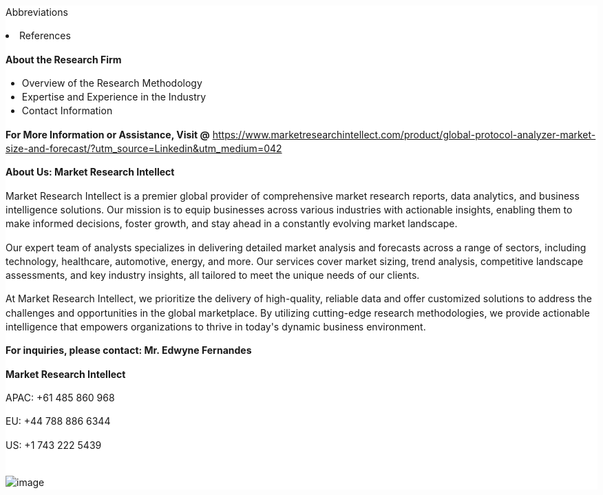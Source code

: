 Abbreviations</li><li>References</li></ul><p><strong>About the Research Firm</strong></p><ul><li>Overview of the Research Methodology</li><li>Expertise and Experience in the Industry</li><li>Contact Information</li></ul></div><div class="article-main__content" data-test-id="publishing-text-block"><p><span class="font-[700]"><strong>For More Information or Assistance, Visit @</strong>&nbsp;<a href="https://www.marketresearchintellect.com/product/global-protocol-analyzer-market-size-and-forecast/?utm_source=Linkedin&utm_medium=042">https://www.marketresearchintellect.com/product/global-protocol-analyzer-market-size-and-forecast/?utm_source=Linkedin&utm_medium=042</a></span></p><p><strong>About Us: Market Research Intellect</strong></p><p>Market Research Intellect is a premier global provider of comprehensive market research reports, data analytics, and business intelligence solutions. Our mission is to equip businesses across various industries with actionable insights, enabling them to make informed decisions, foster growth, and stay ahead in a constantly evolving market landscape.</p><p>Our expert team of analysts specializes in delivering detailed market analysis and forecasts across a range of sectors, including technology, healthcare, automotive, energy, and more. Our services cover market sizing, trend analysis, competitive landscape assessments, and key industry insights, all tailored to meet the unique needs of our clients.</p><p>At Market Research Intellect, we prioritize the delivery of high-quality, reliable data and offer customized solutions to address the challenges and opportunities in the global marketplace. By utilizing cutting-edge research methodologies, we provide actionable intelligence that empowers organizations to thrive in today's dynamic business environment.</p><p><strong>For inquiries, please contact: Mr. Edwyne Fernandes</strong></p><p><strong>Market Research Intellect</strong></p><p>APAC: +61 485 860 968</p><p>EU: +44 788 886 6344</p><p>US: +1 743 222 5439</p></div><div class="article-main__content" data-test-id="publishing-text-block">&nbsp;</div>
![image](https://github.com/user-attachments/assets/b237f916-c4af-4025-a0c7-061ecb9422ef)
